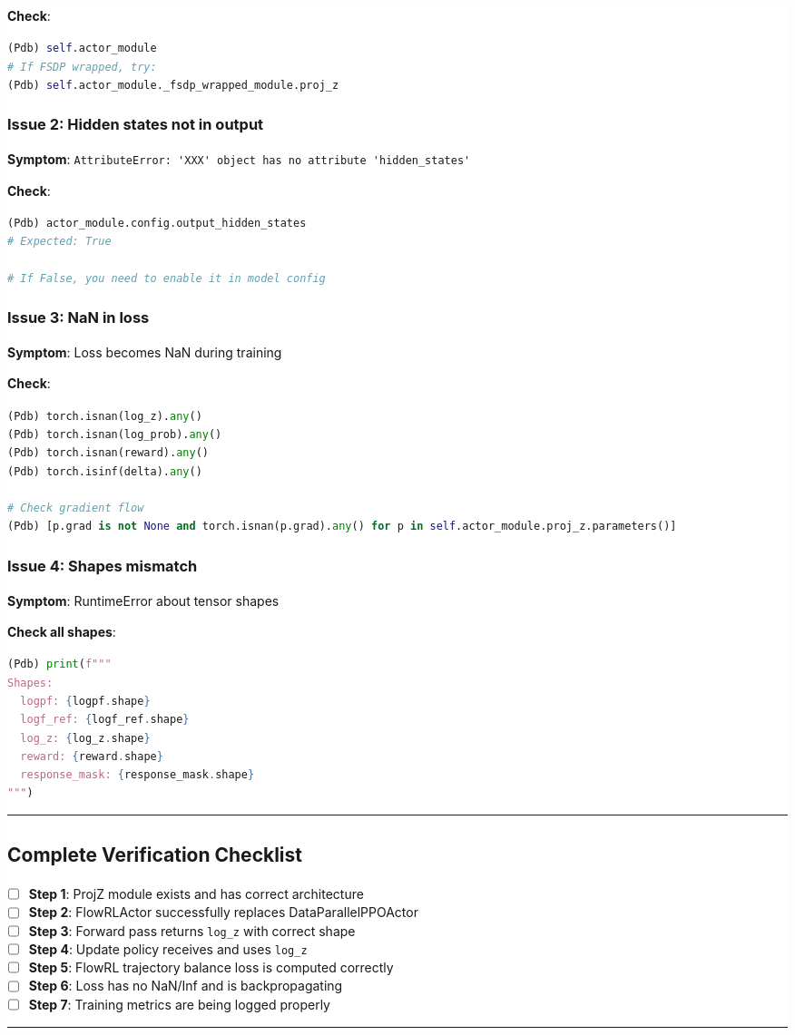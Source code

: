 **Check**:
```python
(Pdb) self.actor_module
# If FSDP wrapped, try:
(Pdb) self.actor_module._fsdp_wrapped_module.proj_z
```

### Issue 2: Hidden states not in output
**Symptom**: `AttributeError: 'XXX' object has no attribute 'hidden_states'`

**Check**:
```python
(Pdb) actor_module.config.output_hidden_states
# Expected: True

# If False, you need to enable it in model config
```

### Issue 3: NaN in loss
**Symptom**: Loss becomes NaN during training

**Check**:
```python
(Pdb) torch.isnan(log_z).any()
(Pdb) torch.isnan(log_prob).any()
(Pdb) torch.isnan(reward).any()
(Pdb) torch.isinf(delta).any()

# Check gradient flow
(Pdb) [p.grad is not None and torch.isnan(p.grad).any() for p in self.actor_module.proj_z.parameters()]
```

### Issue 4: Shapes mismatch
**Symptom**: RuntimeError about tensor shapes

**Check all shapes**:
```python
(Pdb) print(f"""
Shapes:
  logpf: {logpf.shape}
  logf_ref: {logf_ref.shape}
  log_z: {log_z.shape}
  reward: {reward.shape}
  response_mask: {response_mask.shape}
""")
```

---

## Complete Verification Checklist

- [ ] **Step 1**: ProjZ module exists and has correct architecture
- [ ] **Step 2**: FlowRLActor successfully replaces DataParallelPPOActor
- [ ] **Step 3**: Forward pass returns `log_z` with correct shape
- [ ] **Step 4**: Update policy receives and uses `log_z`
- [ ] **Step 5**: FlowRL trajectory balance loss is computed correctly
- [ ] **Step 6**: Loss has no NaN/Inf and is backpropagating
- [ ] **Step 7**: Training metrics are being logged properly

---